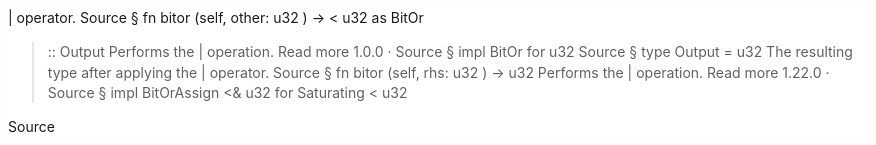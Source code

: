 |
operator.
Source
§
fn
bitor
(self, other:
u32
) -> <
u32
as
BitOr
>::
Output
Performs the
|
operation.
Read more
1.0.0
·
Source
§
impl
BitOr
for
u32
Source
§
type
Output
=
u32
The resulting type after applying the
|
operator.
Source
§
fn
bitor
(self, rhs:
u32
) ->
u32
Performs the
|
operation.
Read more
1.22.0
·
Source
§
impl
BitOrAssign
<&
u32
> for
Saturating
<
u32
>
Source